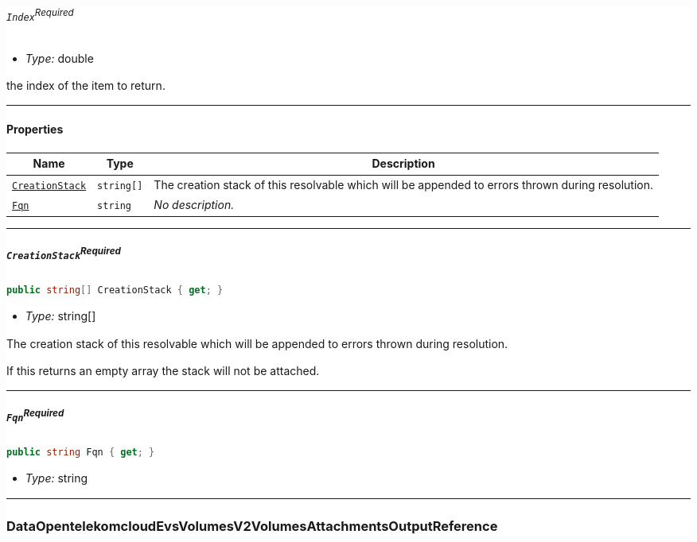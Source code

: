 ###### `Index`<sup>Required</sup> <a name="Index" id="@cdktf/provider-opentelekomcloud.dataOpentelekomcloudEvsVolumesV2.DataOpentelekomcloudEvsVolumesV2VolumesAttachmentsList.get.parameter.index"></a>

- *Type:* double

the index of the item to return.

---


#### Properties <a name="Properties" id="Properties"></a>

| **Name** | **Type** | **Description** |
| --- | --- | --- |
| <code><a href="#@cdktf/provider-opentelekomcloud.dataOpentelekomcloudEvsVolumesV2.DataOpentelekomcloudEvsVolumesV2VolumesAttachmentsList.property.creationStack">CreationStack</a></code> | <code>string[]</code> | The creation stack of this resolvable which will be appended to errors thrown during resolution. |
| <code><a href="#@cdktf/provider-opentelekomcloud.dataOpentelekomcloudEvsVolumesV2.DataOpentelekomcloudEvsVolumesV2VolumesAttachmentsList.property.fqn">Fqn</a></code> | <code>string</code> | *No description.* |

---

##### `CreationStack`<sup>Required</sup> <a name="CreationStack" id="@cdktf/provider-opentelekomcloud.dataOpentelekomcloudEvsVolumesV2.DataOpentelekomcloudEvsVolumesV2VolumesAttachmentsList.property.creationStack"></a>

```csharp
public string[] CreationStack { get; }
```

- *Type:* string[]

The creation stack of this resolvable which will be appended to errors thrown during resolution.

If this returns an empty array the stack will not be attached.

---

##### `Fqn`<sup>Required</sup> <a name="Fqn" id="@cdktf/provider-opentelekomcloud.dataOpentelekomcloudEvsVolumesV2.DataOpentelekomcloudEvsVolumesV2VolumesAttachmentsList.property.fqn"></a>

```csharp
public string Fqn { get; }
```

- *Type:* string

---


### DataOpentelekomcloudEvsVolumesV2VolumesAttachmentsOutputReference <a name="DataOpentelekomcloudEvsVolumesV2VolumesAttachmentsOutputReference" id="@cdktf/provider-opentelekomcloud.dataOpentelekomcloudEvsVolumesV2.DataOpentelekomcloudEvsVolumesV2VolumesAttachmentsOutputReference"></a>
